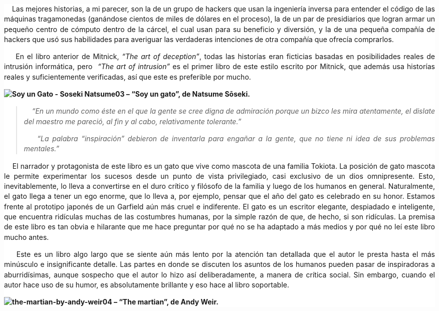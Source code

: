 <p style="text-align: justify;">
      Las mejores historias, a mi parecer, son la de un grupo de hackers que usan la ingeniería inversa para entender el código de las máquinas tragamonedas (ganándose cientos de miles de dólares en el proceso), la de un par de presidiarios que logran armar un pequeño centro de cómputo dentro de la cárcel, el cual usan para su beneficio y diversión, y la de una pequeña compañía de hackers que usó sus habilidades para averiguar las verdaderas intenciones de otra compañía que ofrecía comprarlos.
</p>

<p style="text-align: justify;">
      En el libro anterior de Mitnick, <em>&#8220;The art of deception&#8221;</em>, todas las historías eran ficticias basadas en posibilidades reales de intrusión informática, pero  <em>&#8220;The art of intrusion&#8221;</em> es el primer libro de este estilo escrito por Mitnick, que además usa historías reales y suficientemente verificadas, así que este es preferible por mucho.
</p>

<p style="text-align: justify;">
  <strong><img class="alignleft size-full wp-image-1059" src="https://github.com/alanverdugo/alanverdugo.github.io/tree/master/wp-content/uploads/2015/12/Soy-un-Gato-Soseki-Natsume.jpg" alt="Soy un Gato - Soseki Natsume" width="225" height="341" />03 &#8211; &#8220;Soy un gato&#8221;, de Natsume Sōseki.</strong>
</p>

> <p style="text-align: justify;">
>   <em>    &#8220;En un mundo como éste en el que la gente se cree digna de admiración porque un bizco les mira atentamente, el dislate del maestro me pareció, al fin y al cabo, relativamente tolerante.&#8221;</em>
> </p>
> 
> <p style="text-align: justify;">
>   <em>    &#8220;La palabra &#8220;inspiración&#8221; debieron de inventarla para engañar a la gente, que no tiene ni idea de sus problemas mentales.&#8221;</em>
> </p>

<p style="text-align: justify;">
      El narrador y protagonista de este libro es un gato que vive como mascota de una familia Tokiota. La posición de gato mascota le permite experimentar los sucesos desde un punto de vista privilegiado, casi exclusivo de un dios omnipresente. Esto, inevitablemente, lo lleva a convertirse en el duro crítico y filósofo de la familia y luego de los humanos en general. Naturalmente, el gato llega a tener un ego enorme, que lo lleva a, por ejemplo, pensar que el año del gato es celebrado en su honor. Estamos frente al prototipo japonés de un Garfield aún más cruel e indiferente. El gato es un escritor elegante, despiadado e inteligente, que encuentra ridículas muchas de las costumbres humanas, por la simple razón de que, de hecho, si son ridículas. La premisa de este libro es tan obvia e hilarante que me hace preguntar por qué no se ha adaptado a más medios y por qué no leí este libro mucho antes.
</p>

<p style="text-align: justify;">
      Este es un libro algo largo que se siente aún más lento por la atención tan detallada que el autor le presta hasta el más minúsculo e insignificante detalle. Las partes en donde se discuten los asuntos de los humanos pueden pasar de inspiradoras a aburridísimas, aunque sospecho que el autor lo hizo así deliberadamente, a manera de crítica social. Sin embargo, cuando el autor hace uso de su humor, es absolutamente brillante y eso hace al libro soportable.
</p>

<p style="text-align: justify;">
  <strong><img class="alignleft size-full wp-image-1060" src="https://github.com/alanverdugo/alanverdugo.github.io/tree/master/wp-content/uploads/2015/12/the-martian-by-andy-weir.jpg" alt="the-martian-by-andy-weir" width="225" height="342" />04 &#8211; &#8220;The martian&#8221;, de Andy Weir.</strong>
</p>
